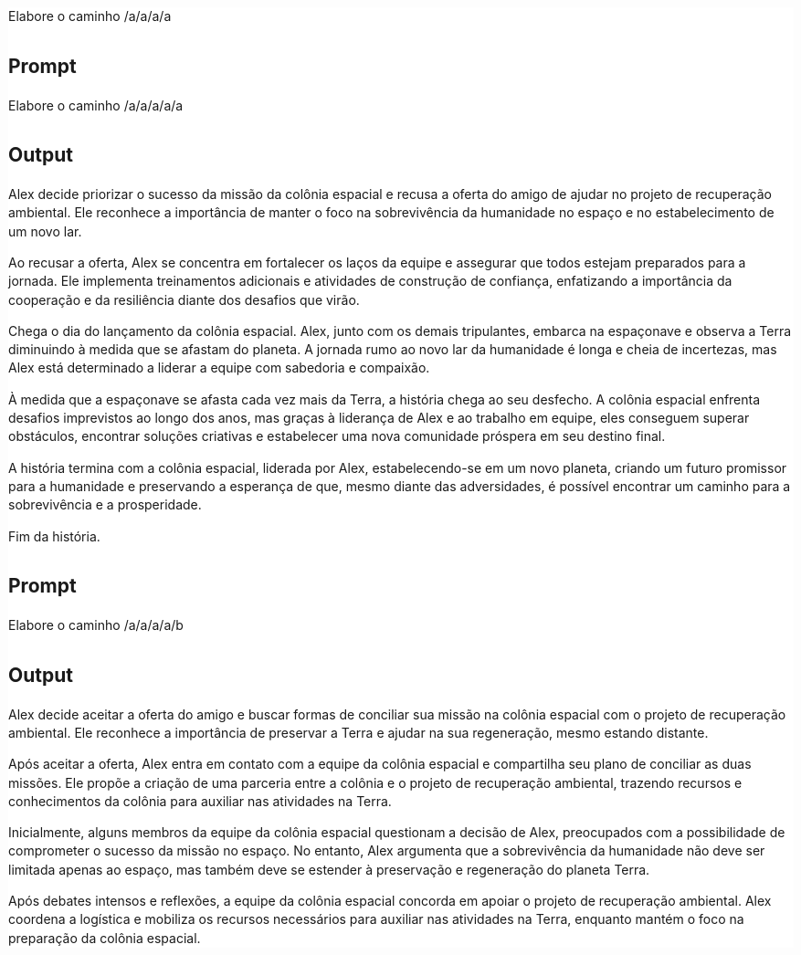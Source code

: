 Elabore o caminho /a/a/a/a

## Prompt
Elabore o caminho /a/a/a/a/a

## Output
Alex decide priorizar o sucesso da missão da colônia espacial e recusa a oferta do amigo de ajudar no projeto de recuperação ambiental. Ele reconhece a importância de manter o foco na sobrevivência da humanidade no espaço e no estabelecimento de um novo lar.

Ao recusar a oferta, Alex se concentra em fortalecer os laços da equipe e assegurar que todos estejam preparados para a jornada. Ele implementa treinamentos adicionais e atividades de construção de confiança, enfatizando a importância da cooperação e da resiliência diante dos desafios que virão.

Chega o dia do lançamento da colônia espacial. Alex, junto com os demais tripulantes, embarca na espaçonave e observa a Terra diminuindo à medida que se afastam do planeta. A jornada rumo ao novo lar da humanidade é longa e cheia de incertezas, mas Alex está determinado a liderar a equipe com sabedoria e compaixão.

À medida que a espaçonave se afasta cada vez mais da Terra, a história chega ao seu desfecho. A colônia espacial enfrenta desafios imprevistos ao longo dos anos, mas graças à liderança de Alex e ao trabalho em equipe, eles conseguem superar obstáculos, encontrar soluções criativas e estabelecer uma nova comunidade próspera em seu destino final.

A história termina com a colônia espacial, liderada por Alex, estabelecendo-se em um novo planeta, criando um futuro promissor para a humanidade e preservando a esperança de que, mesmo diante das adversidades, é possível encontrar um caminho para a sobrevivência e a prosperidade.

Fim da história.

## Prompt
Elabore o caminho /a/a/a/a/b

## Output
Alex decide aceitar a oferta do amigo e buscar formas de conciliar sua missão na colônia espacial com o projeto de recuperação ambiental. Ele reconhece a importância de preservar a Terra e ajudar na sua regeneração, mesmo estando distante.

Após aceitar a oferta, Alex entra em contato com a equipe da colônia espacial e compartilha seu plano de conciliar as duas missões. Ele propõe a criação de uma parceria entre a colônia e o projeto de recuperação ambiental, trazendo recursos e conhecimentos da colônia para auxiliar nas atividades na Terra.

Inicialmente, alguns membros da equipe da colônia espacial questionam a decisão de Alex, preocupados com a possibilidade de comprometer o sucesso da missão no espaço. No entanto, Alex argumenta que a sobrevivência da humanidade não deve ser limitada apenas ao espaço, mas também deve se estender à preservação e regeneração do planeta Terra.

Após debates intensos e reflexões, a equipe da colônia espacial concorda em apoiar o projeto de recuperação ambiental. Alex coordena a logística e mobiliza os recursos necessários para auxiliar nas atividades na Terra, enquanto mantém o foco na preparação da colônia espacial.
